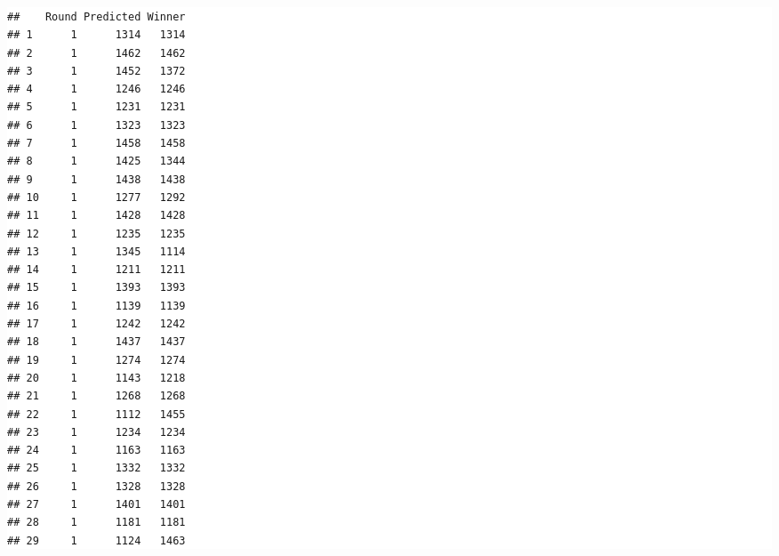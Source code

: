     ##    Round Predicted Winner
    ## 1      1      1314   1314
    ## 2      1      1462   1462
    ## 3      1      1452   1372
    ## 4      1      1246   1246
    ## 5      1      1231   1231
    ## 6      1      1323   1323
    ## 7      1      1458   1458
    ## 8      1      1425   1344
    ## 9      1      1438   1438
    ## 10     1      1277   1292
    ## 11     1      1428   1428
    ## 12     1      1235   1235
    ## 13     1      1345   1114
    ## 14     1      1211   1211
    ## 15     1      1393   1393
    ## 16     1      1139   1139
    ## 17     1      1242   1242
    ## 18     1      1437   1437
    ## 19     1      1274   1274
    ## 20     1      1143   1218
    ## 21     1      1268   1268
    ## 22     1      1112   1455
    ## 23     1      1234   1234
    ## 24     1      1163   1163
    ## 25     1      1332   1332
    ## 26     1      1328   1328
    ## 27     1      1401   1401
    ## 28     1      1181   1181
    ## 29     1      1124   1463